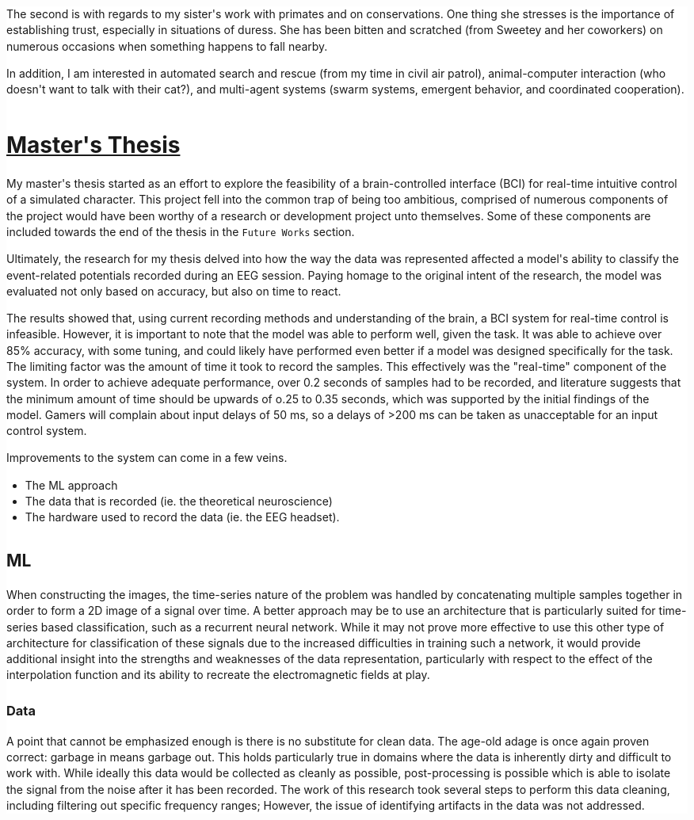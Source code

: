 The second is with regards to my sister's work with primates and on conservations. One thing she stresses is the importance of establishing trust, especially in situations of duress. She has been bitten and scratched (from Sweetey and her coworkers) on numerous occasions when something happens to fall nearby.

In addition, I am interested in automated search and rescue (from my time in civil air patrol), animal-computer interaction (who doesn't want to talk with their cat?), and multi-agent systems (swarm systems, emergent behavior, and coordinated cooperation).

# [Master's Thesis](https://github.com/Adrang/SystemControl)

My master's thesis started as an effort to explore the feasibility of a brain-controlled interface (BCI) for real-time intuitive control of a simulated character. This project fell into the common trap of being too ambitious, comprised of numerous components of the project would have been worthy of a research or development project unto themselves. Some of these components are included towards the end of the thesis in the `Future Works` section.

Ultimately, the research for my thesis delved into how the way the data was represented affected a model's ability to classify the event-related potentials recorded during an EEG session. Paying homage to the original intent of the research, the model was evaluated not only based on accuracy, but also on time to react.

The results showed that, using current recording methods and understanding of the brain, a BCI system for real-time control is infeasible. However, it is important to note that the model was able to perform well, given the task. It was able to achieve over 85% accuracy, with some tuning, and could likely have performed even better if a model was designed specifically for the task. The limiting factor was the amount of time it took to record the samples. This effectively was the "real-time" component of the system. In order to achieve adequate performance, over 0.2 seconds of samples had to be recorded, and literature suggests that the minimum amount of time should be upwards of o.25 to 0.35 seconds, which was supported by the initial findings of the model. Gamers will complain about input delays of 50 ms, so a delays of >200 ms can be taken as unacceptable for an input control system.

Improvements to the system can come in a few veins.
 
- The ML approach
- The data that is recorded (ie. the theoretical neuroscience)
- The hardware used to record the data (ie. the EEG headset).

## ML

When constructing the images, the time-series nature of the problem was handled by concatenating multiple samples together in order to form a 2D image of a signal over time. A better approach may be to use an architecture that is particularly suited for time-series based classification, such as a recurrent neural network. While it may not prove more effective to use this other type of architecture for classification of these signals due to the increased difficulties in training such a network, it would provide additional insight into the strengths and weaknesses of the data representation, particularly with respect to the effect of the interpolation function and its ability to recreate the electromagnetic fields at play.

### Data

A point that cannot be emphasized enough is there is no substitute for clean data. The age-old adage is once again proven correct: garbage in means garbage out. This holds particularly true in domains where the data is inherently dirty and difficult to work with. While ideally this data would be collected as cleanly as possible, post-processing is possible which is able to isolate the signal from the noise after it has been recorded. The work of this research took several steps to perform this data cleaning, including filtering out specific frequency ranges; However, the issue of identifying artifacts in the data was not addressed.
